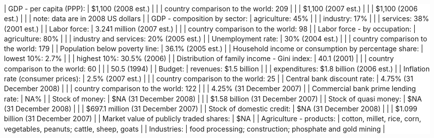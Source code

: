 | GDP - per capita (PPP): | $1,100 (2008 est.) |
| | country comparison to the world: 209 |
| | $1,100 (2007 est.) |
| | $1,100 (2006 est.) |
| | note: data are in 2008 US dollars |
| GDP - composition by sector: | agriculture: 45% |
| | industry: 17% |
| | services: 38% (2001 est.) |
| Labor force: | 3.241 million (2007 est.) |
| | country comparison to the world: 98 |
| Labor force - by occupation: | agriculture: 80% |
| | industry and services: 20% (2005 est.) |
| Unemployment rate: | 30% (2004 est.) |
| | country comparison to the world: 179 |
| Population below poverty line: | 36.1% (2005 est.) |
| Household income or consumption by percentage share: | lowest 10%: 2.7% |
| | highest 10%: 30.5% (2006) |
| Distribution of family income - Gini index: | 40.1 (2001) |
| | country comparison to the world: 60 |
| | 50.5 (1994) |
| Budget: | revenues: $1.5 billion |
| | expenditures: $1.8 billion (2006 est.) |
| Inflation rate (consumer prices): | 2.5% (2007 est.) |
| | country comparison to the world: 25 |
| Central bank discount rate: | 4.75% (31 December 2008) |
| | country comparison to the world: 122 |
| | 4.25% (31 December 2007) |
| Commercial bank prime lending rate: | NA% |
| Stock of money: | $NA (31 December 2008) |
| | $1.58 billion (31 December 2007) |
| Stock of quasi money: | $NA (31 December 2008) |
| | $697.1 million (31 December 2007) |
| Stock of domestic credit: | $NA (31 December 2008) |
| | $1.099 billion (31 December 2007) |
| Market value of publicly traded shares: | $NA |
| Agriculture - products: | cotton, millet, rice, corn, vegetables, peanuts; cattle, sheep, goats |
| Industries: | food processing; construction; phosphate and gold mining |